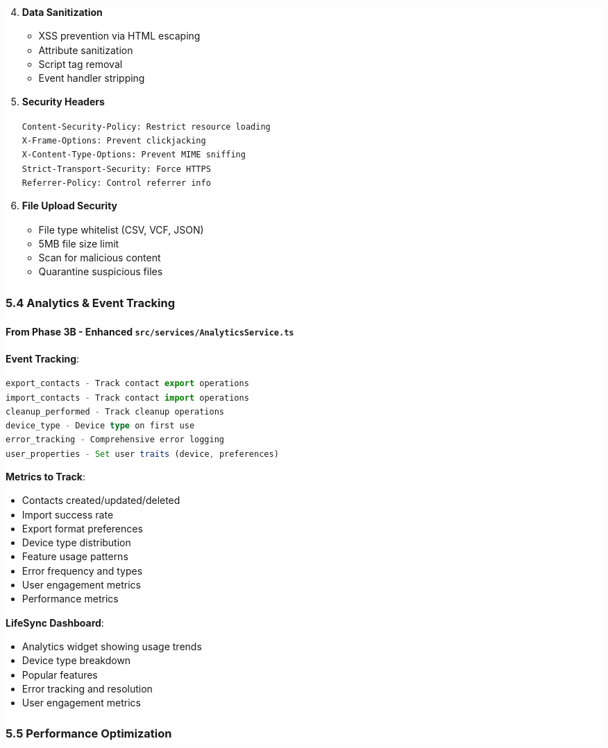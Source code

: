 4. **Data Sanitization**
   - XSS prevention via HTML escaping
   - Attribute sanitization
   - Script tag removal
   - Event handler stripping

5. **Security Headers**
   ```
   Content-Security-Policy: Restrict resource loading
   X-Frame-Options: Prevent clickjacking
   X-Content-Type-Options: Prevent MIME sniffing
   Strict-Transport-Security: Force HTTPS
   Referrer-Policy: Control referrer info
   ```

6. **File Upload Security**
   - File type whitelist (CSV, VCF, JSON)
   - 5MB file size limit
   - Scan for malicious content
   - Quarantine suspicious files

### 5.4 Analytics & Event Tracking

#### From Phase 3B - Enhanced `src/services/AnalyticsService.ts`

**Event Tracking**:
```typescript
export_contacts - Track contact export operations
import_contacts - Track contact import operations
cleanup_performed - Track cleanup operations
device_type - Device type on first use
error_tracking - Comprehensive error logging
user_properties - Set user traits (device, preferences)
```

**Metrics to Track**:
- Contacts created/updated/deleted
- Import success rate
- Export format preferences
- Device type distribution
- Feature usage patterns
- Error frequency and types
- User engagement metrics
- Performance metrics

**LifeSync Dashboard**:
- Analytics widget showing usage trends
- Device type breakdown
- Popular features
- Error tracking and resolution
- User engagement metrics

### 5.5 Performance Optimization
